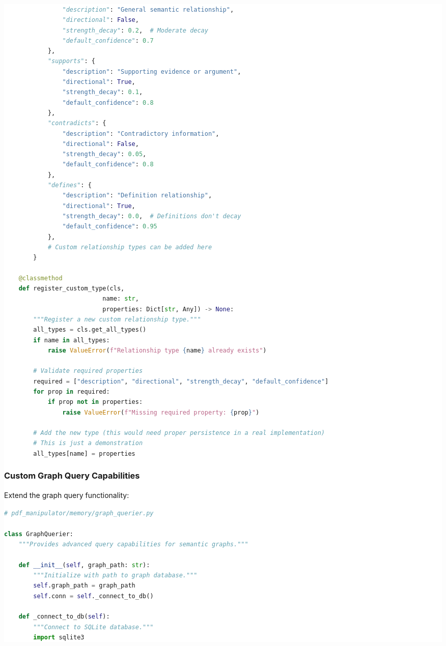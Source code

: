 ```python
                "description": "General semantic relationship",
                "directional": False,
                "strength_decay": 0.2,  # Moderate decay
                "default_confidence": 0.7
            },
            "supports": {
                "description": "Supporting evidence or argument",
                "directional": True,
                "strength_decay": 0.1,
                "default_confidence": 0.8
            },
            "contradicts": {
                "description": "Contradictory information",
                "directional": False, 
                "strength_decay": 0.05,
                "default_confidence": 0.8
            },
            "defines": {
                "description": "Definition relationship",
                "directional": True,
                "strength_decay": 0.0,  # Definitions don't decay
                "default_confidence": 0.95
            },
            # Custom relationship types can be added here
        }
    
    @classmethod
    def register_custom_type(cls, 
                           name: str, 
                           properties: Dict[str, Any]) -> None:
        """Register a new custom relationship type."""
        all_types = cls.get_all_types()
        if name in all_types:
            raise ValueError(f"Relationship type {name} already exists")
            
        # Validate required properties
        required = ["description", "directional", "strength_decay", "default_confidence"]
        for prop in required:
            if prop not in properties:
                raise ValueError(f"Missing required property: {prop}")
                
        # Add the new type (this would need proper persistence in a real implementation)
        # This is just a demonstration
        all_types[name] = properties
```

### Custom Graph Query Capabilities

Extend the graph query functionality:

```python
# pdf_manipulator/memory/graph_querier.py

class GraphQuerier:
    """Provides advanced query capabilities for semantic graphs."""
    
    def __init__(self, graph_path: str):
        """Initialize with path to graph database."""
        self.graph_path = graph_path
        self.conn = self._connect_to_db()
    
    def _connect_to_db(self):
        """Connect to SQLite database."""
        import sqlite3
```